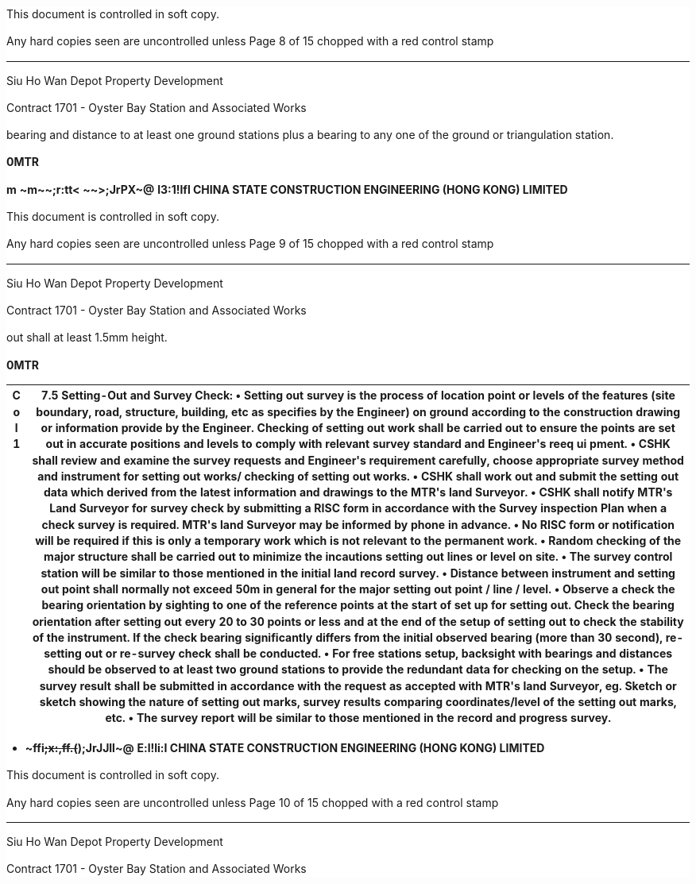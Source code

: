 
This document is controlled in soft copy.

Any hard copies seen are uncontrolled unless
Page 8 of 15
chopped with a red control stamp


-----

Siu Ho Wan Depot Property Development

Contract 1701 - Oyster Bay Station and Associated Works

bearing and distance to at least one ground stations plus a bearing to any one of the
ground or triangulation station.


**0MTR**


**m** **~m~~;r:tt<** **~~>;JrPX~@**
**l3:1!lfl CHINA STATE CONSTRUCTION ENGINEERING (HONG KONG) LIMITED**


This document is controlled in soft copy.

Any hard copies seen are uncontrolled unless
Page 9 of 15
chopped with a red control stamp


-----

Siu Ho Wan Depot Property Development

Contract 1701 - Oyster Bay Station and Associated Works

out shall at least 1.5mm height.


**0MTR**

|Col1|7.5 Setting-Out and Survey Check: • Setting out survey is the process of location point or levels of the features (site boundary, road, structure, building, etc as specifies by the Engineer) on ground according to the construction drawing or information provide by the Engineer. Checking of setting out work shall be carried out to ensure the points are set out in accurate positions and levels to comply with relevant survey standard and Engineer's reeq ui pment. • CSHK shall review and examine the survey requests and Engineer's requirement carefully, choose appropriate survey method and instrument for setting out works/ checking of setting out works. • CSHK shall work out and submit the setting out data which derived from the latest information and drawings to the MTR's land Surveyor. • CSHK shall notify MTR's Land Surveyor for survey check by submitting a RISC form in accordance with the Survey inspection Plan when a check survey is required. MTR's land Surveyor may be informed by phone in advance. • No RISC form or notification will be required if this is only a temporary work which is not relevant to the permanent work. • Random checking of the major structure shall be carried out to minimize the incautions setting out lines or level on site. • The survey control station will be similar to those mentioned in the initial land record survey. • Distance between instrument and setting out point shall normally not exceed 50m in general for the major setting out point / line / level. • Observe a check the bearing orientation by sighting to one of the reference points at the start of set up for setting out. Check the bearing orientation after setting out every 20 to 30 points or less and at the end of the setup of setting out to check the stability of the instrument. If the check bearing significantly differs from the initial observed bearing (more than 30 second), re-setting out or re-survey check shall be conducted. • For free stations setup, backsight with bearings and distances should be observed to at least two ground stations to provide the redundant data for checking on the setup. • The survey result shall be submitted in accordance with the request as accepted with MTR's land Surveyor, eg. Sketch or sketch showing the nature of setting out marks, survey results comparing coordinates/level of the setting out marks, etc. • The survey report will be similar to those mentioned in the record and progress survey.|
|---|---|


-  **~ffi~~;x:,ff.(~~);JrJJll~@**
**E:l!li:I CHINA STATE CONSTRUCTION ENGINEERING (HONG KONG) LIMITED**


This document is controlled in soft copy.

Any hard copies seen are uncontrolled unless
Page 10 of 15
chopped with a red control stamp


-----

Siu Ho Wan Depot Property Development

Contract 1701 - Oyster Bay Station and Associated Works

